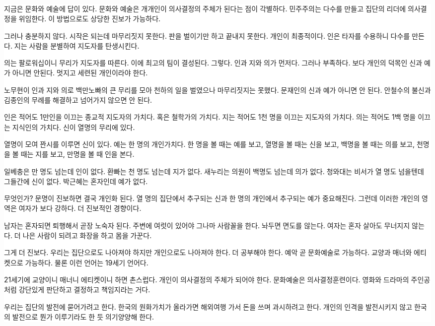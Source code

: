   


지금은 문화와 예술에 답이 있다. 문화와 예술은 개개인이 의사결정의 주체가 된다는 점이 각별하다. 민주주의는 다수를 만들고 집단의 리더에 의사결정을 위임한다. 이 방법으로도 상당한 진보가 가능하다. 

  


그러나 충분하지 않다. 시작은 되는데 마무리짓지 못한다. 판을 벌이기만 하고 끝내지 못한다. 개인이 최종적이다. 인은 타자를 수용하니 다수를 만든다. 지는 사람을 분별하여 지도자를 탄생시킨다. 

  


의는 팔로워십이니 무리가 지도자를 따른다. 이에 최고의 팀이 결성된다. 그렇다. 인과 지와 의가 먼저다. 그러나 부족하다. 보다 개인의 덕목인 신과 예가 아니면 안된다. 멋지고 세련된 개인이라야 한다. 

  


노무현이 인과 지와 의로 백만노빠의 큰 무리를 모아 천하의 일을 벌였으나 마무리짓지는 못했다. 문재인의 신과 예가 아니면 안 된다. 안철수의 불신과 김종인의 무례를 해결하고 넘어가지 않으면 안 된다. 

  


인은 적어도 1만인을 이끄는 종교적 지도자의 가치다. 혹은 철학가의 가치다. 지는 적어도 1천 명을 이끄는 지도자의 가치다. 의는 적어도 1백 명을 이끄는 지식인의 가치다. 신이 열명의 무리에 있다. 

  


열명이 모여 꽌시를 이루면 신이 있다. 예는 한 명의 개인가치다. 한 명을 볼 때는 예를 보고, 열명을 볼 때는 신을 보고, 백명을 볼 때는 의를 보고, 천명을 볼 때는 지를 보고, 만명을 볼 때 인을 본다. 

  


일베충은 만 명도 넘는데 인이 없다. 환빠는 천 명도 넘는데 지가 없다. 새누리는 의원이 백명도 넘는데 의가 없다. 청와대는 비서가 열 명도 넘을텐데 그들간에 신이 없다. 박근혜는 혼자인데 예가 없다. 

  


무엇인가? 문명이 진보하면 결국 개인화 된다. 열 명의 집단에서 추구되는 신과 한 명의 개인에서 추구되는 예가 중요해진다. 그런데 이러한 개인의 영역은 여자가 보다 강하다. 더 진보적인 경향이다. 

  


남자는 혼자되면 퇴행해서 곧장 노숙자 된다. 주변에 여럿이 있어야 그나마 사람꼴을 한다. 놔두면 면도를 않는다. 여자는 혼자 살아도 무너지지 않는다. 더 나은 사람이 되려고 화장을 하고 몸을 가꾼다. 

  


그게 더 진보다. 우리는 집단으로도 나아져야 하지만 개인으로도 나아져야 한다. 더 공부해야 한다. 예악 곧 문화예술로 가능하다. 교양과 매너와 에티켓으로 가능하다. 물론 이런 언어는 19세기 언어다. 

  


21세기에 교양이니 매너니 에티켓이니 하면 촌스럽다. 개인이 의사결정의 주체가 되어야 한다. 문화예술은 의사결정훈련이다. 영화와 드라마의 주인공처럼 강단있게 판단하고 결정하고 책임지라는 거다. 

  


우리는 집단의 발전에 묻어가려고 한다. 한국의 원화가치가 올라가면 해외여행 가서 돈을 쓰며 과시하려고 한다. 개인의 인격을 발전시키지 않고 한국의 발전으로 뭔가 이루기라도 한 듯 의기양양해 한다. 

  